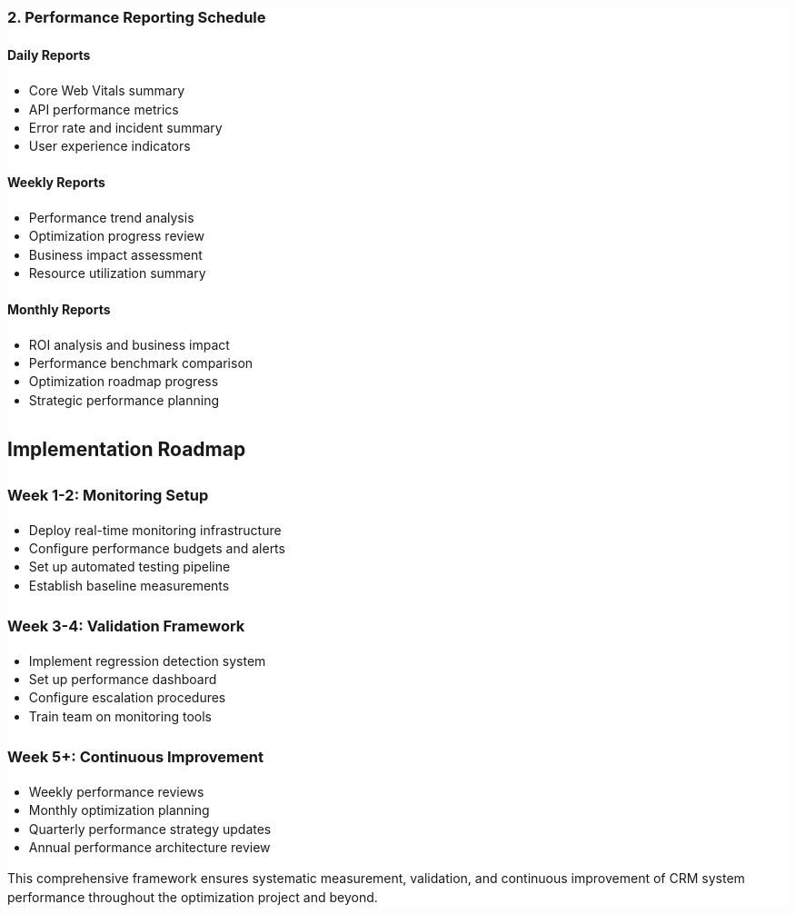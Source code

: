 
### 2. Performance Reporting Schedule

#### Daily Reports
- Core Web Vitals summary
- API performance metrics
- Error rate and incident summary
- User experience indicators

#### Weekly Reports
- Performance trend analysis
- Optimization progress review
- Business impact assessment
- Resource utilization summary

#### Monthly Reports
- ROI analysis and business impact
- Performance benchmark comparison
- Optimization roadmap progress
- Strategic performance planning

## Implementation Roadmap

### Week 1-2: Monitoring Setup
- Deploy real-time monitoring infrastructure
- Configure performance budgets and alerts
- Set up automated testing pipeline
- Establish baseline measurements

### Week 3-4: Validation Framework
- Implement regression detection system
- Set up performance dashboard
- Configure escalation procedures
- Train team on monitoring tools

### Week 5+: Continuous Improvement
- Weekly performance reviews
- Monthly optimization planning
- Quarterly performance strategy updates
- Annual performance architecture review

This comprehensive framework ensures systematic measurement, validation, and continuous improvement of CRM system performance throughout the optimization project and beyond.